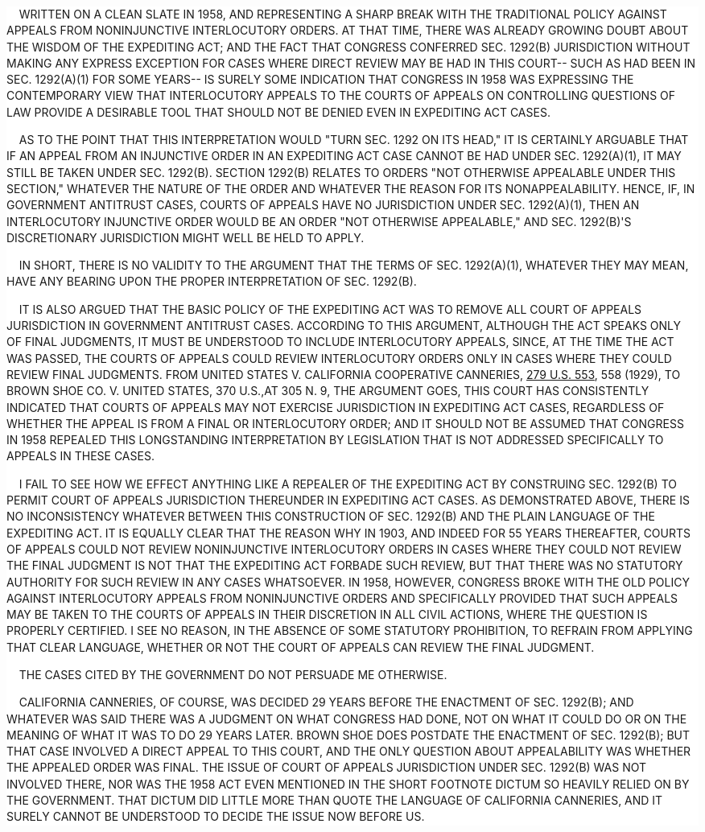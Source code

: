     WRITTEN ON A CLEAN SLATE IN 1958, AND REPRESENTING A SHARP BREAK WITH THE TRADITIONAL POLICY AGAINST APPEALS FROM NONINJUNCTIVE INTERLOCUTORY ORDERS.  AT THAT TIME, THERE WAS ALREADY GROWING DOUBT ABOUT THE WISDOM OF THE EXPEDITING ACT; AND THE FACT THAT CONGRESS CONFERRED SEC. 1292(B) JURISDICTION WITHOUT MAKING ANY EXPRESS EXCEPTION FOR CASES WHERE DIRECT REVIEW MAY BE HAD IN THIS COURT-- SUCH AS HAD BEEN IN SEC. 1292(A)(1) FOR SOME YEARS-- IS SURELY SOME INDICATION THAT CONGRESS IN 1958 WAS EXPRESSING THE CONTEMPORARY VIEW THAT INTERLOCUTORY APPEALS TO THE COURTS OF APPEALS ON CONTROLLING QUESTIONS OF LAW PROVIDE A DESIRABLE TOOL THAT SHOULD NOT BE DENIED EVEN IN EXPEDITING ACT CASES.

    AS TO THE POINT THAT THIS INTERPRETATION WOULD "TURN SEC. 1292 ON ITS HEAD," IT IS CERTAINLY ARGUABLE THAT IF AN APPEAL FROM AN INJUNCTIVE ORDER IN AN EXPEDITING ACT CASE CANNOT BE HAD UNDER SEC. 1292(A)(1), IT MAY STILL BE TAKEN UNDER SEC. 1292(B).  SECTION 1292(B) RELATES TO ORDERS "NOT OTHERWISE APPEALABLE UNDER THIS SECTION," WHATEVER THE NATURE OF THE ORDER AND WHATEVER THE REASON FOR ITS NONAPPEALABILITY.  HENCE, IF, IN GOVERNMENT ANTITRUST CASES, COURTS OF APPEALS HAVE NO JURISDICTION UNDER SEC. 1292(A)(1), THEN AN INTERLOCUTORY INJUNCTIVE ORDER WOULD BE AN ORDER "NOT OTHERWISE APPEALABLE," AND SEC. 1292(B)'S DISCRETIONARY JURISDICTION MIGHT WELL BE HELD TO APPLY.

    IN SHORT, THERE IS NO VALIDITY TO THE ARGUMENT THAT THE TERMS OF SEC. 1292(A)(1), WHATEVER THEY MAY MEAN, HAVE ANY BEARING UPON THE PROPER INTERPRETATION OF SEC. 1292(B).

    IT IS ALSO ARGUED THAT THE BASIC POLICY OF THE EXPEDITING ACT WAS TO REMOVE ALL COURT OF APPEALS JURISDICTION IN GOVERNMENT ANTITRUST CASES.  ACCORDING TO THIS ARGUMENT, ALTHOUGH THE ACT SPEAKS ONLY OF FINAL JUDGMENTS, IT MUST BE UNDERSTOOD TO INCLUDE INTERLOCUTORY APPEALS, SINCE, AT THE TIME THE ACT WAS PASSED, THE COURTS OF APPEALS COULD REVIEW INTERLOCUTORY ORDERS ONLY IN CASES WHERE THEY COULD REVIEW FINAL JUDGMENTS.  FROM UNITED STATES V. CALIFORNIA COOPERATIVE CANNERIES, [279 U.S. 553][/us/courts/scotus/usReporter/279/553], 558 (1929), TO BROWN SHOE CO. V. UNITED STATES, 370 U.S.,AT 305 N. 9, THE ARGUMENT GOES, THIS COURT HAS CONSISTENTLY INDICATED THAT COURTS OF APPEALS MAY NOT EXERCISE JURISDICTION IN EXPEDITING ACT CASES, REGARDLESS OF WHETHER THE APPEAL IS FROM A FINAL OR INTERLOCUTORY ORDER; AND IT SHOULD NOT BE ASSUMED THAT CONGRESS IN 1958 REPEALED THIS LONGSTANDING INTERPRETATION BY LEGISLATION THAT IS NOT ADDRESSED SPECIFICALLY TO APPEALS IN THESE CASES.

    I FAIL TO SEE HOW WE EFFECT ANYTHING LIKE A REPEALER OF THE EXPEDITING ACT BY CONSTRUING SEC. 1292(B) TO PERMIT COURT OF APPEALS JURISDICTION THEREUNDER IN EXPEDITING ACT CASES.  AS DEMONSTRATED ABOVE, THERE IS NO INCONSISTENCY WHATEVER BETWEEN THIS CONSTRUCTION OF SEC. 1292(B) AND THE PLAIN LANGUAGE OF THE EXPEDITING ACT.  IT IS EQUALLY CLEAR THAT THE REASON WHY IN 1903, AND INDEED FOR 55 YEARS THEREAFTER, COURTS OF APPEALS COULD NOT REVIEW NONINJUNCTIVE INTERLOCUTORY ORDERS IN CASES WHERE THEY COULD NOT REVIEW THE FINAL JUDGMENT IS NOT THAT THE EXPEDITING ACT FORBADE SUCH REVIEW, BUT THAT THERE WAS NO STATUTORY AUTHORITY FOR SUCH REVIEW IN ANY CASES WHATSOEVER.  IN 1958, HOWEVER, CONGRESS BROKE WITH THE OLD POLICY AGAINST INTERLOCUTORY APPEALS FROM NONINJUNCTIVE ORDERS AND SPECIFICALLY PROVIDED THAT SUCH APPEALS MAY BE TAKEN TO THE COURTS OF APPEALS IN THEIR DISCRETION IN ALL CIVIL ACTIONS, WHERE THE QUESTION IS PROPERLY CERTIFIED.  I SEE NO REASON, IN THE ABSENCE OF SOME STATUTORY PROHIBITION, TO REFRAIN FROM APPLYING THAT CLEAR LANGUAGE, WHETHER OR NOT THE COURT OF APPEALS CAN REVIEW THE FINAL JUDGMENT.

    THE CASES CITED BY THE GOVERNMENT DO NOT PERSUADE ME OTHERWISE.

    CALIFORNIA CANNERIES, OF COURSE, WAS DECIDED 29 YEARS BEFORE THE ENACTMENT OF SEC. 1292(B); AND WHATEVER WAS SAID THERE WAS A JUDGMENT ON WHAT CONGRESS HAD DONE, NOT ON WHAT IT COULD DO OR ON THE MEANING OF WHAT IT WAS TO DO 29 YEARS LATER.  BROWN SHOE DOES POSTDATE THE ENACTMENT OF SEC. 1292(B); BUT THAT CASE INVOLVED A DIRECT APPEAL TO THIS COURT, AND THE ONLY QUESTION ABOUT APPEALABILITY WAS WHETHER THE APPEALED ORDER WAS FINAL.  THE ISSUE OF COURT OF APPEALS JURISDICTION UNDER SEC. 1292(B) WAS NOT INVOLVED THERE, NOR WAS THE 1958 ACT EVEN MENTIONED IN THE SHORT FOOTNOTE DICTUM SO HEAVILY RELIED ON BY THE GOVERNMENT.  THAT DICTUM DID LITTLE MORE THAN QUOTE THE LANGUAGE OF CALIFORNIA CANNERIES, AND IT SURELY CANNOT BE UNDERSTOOD TO DECIDE THE ISSUE NOW BEFORE US.


[/us/courts/scotus/usReporter/409/151]: https://publicdocs.github.io/go/links?ns=uslm-x&ref=%2Fus%2Fcourts%2Fscotus%2FusReporter%2F409%2F151
[/us/usc/t28/s1292]: https://publicdocs.github.io/go/links?ns=uslm&ref=%2Fus%2Fusc%2Ft28%2Fs1292
[/us/stat/38/731]: https://publicdocs.github.io/go/links?ns=uslm&ref=%2Fus%2Fstat%2F38%2F731
[/us/usc/t15/s18]: https://publicdocs.github.io/go/links?ns=uslm&ref=%2Fus%2Fusc%2Ft15%2Fs18
[/us/usc/t28/s1292]: https://publicdocs.github.io/go/links?ns=uslm&ref=%2Fus%2Fusc%2Ft28%2Fs1292
[/us/stat/32/823]: https://publicdocs.github.io/go/links?ns=uslm&ref=%2Fus%2Fstat%2F32%2F823
[/us/usc/t15/s29]: https://publicdocs.github.io/go/links?ns=uslm&ref=%2Fus%2Fusc%2Ft15%2Fs29
[/us/usc/t28/s1292]: https://publicdocs.github.io/go/links?ns=uslm&ref=%2Fus%2Fusc%2Ft28%2Fs1292
[/us/courts/scotus/usReporter/317/476]: https://publicdocs.github.io/go/links?ns=uslm-x&ref=%2Fus%2Fcourts%2Fscotus%2FusReporter%2F317%2F476
[/us/courts/scotus/usReporter/279/553]: https://publicdocs.github.io/go/links?ns=uslm-x&ref=%2Fus%2Fcourts%2Fscotus%2FusReporter%2F279%2F553
[/us/courts/scotus/usReporter/322/137]: https://publicdocs.github.io/go/links?ns=uslm-x&ref=%2Fus%2Fcourts%2Fscotus%2FusReporter%2F322%2F137
[/us/usc/t28/s1651]: https://publicdocs.github.io/go/links?ns=uslm&ref=%2Fus%2Fusc%2Ft28%2Fs1651
[/us/courts/scotus/usReporter/325/196]: https://publicdocs.github.io/go/links?ns=uslm-x&ref=%2Fus%2Fcourts%2Fscotus%2FusReporter%2F325%2F196
[/us/courts/scotus/usReporter/325/212]: https://publicdocs.github.io/go/links?ns=uslm-x&ref=%2Fus%2Fcourts%2Fscotus%2FusReporter%2F325%2F212
[/us/usc/t28/s1292]: https://publicdocs.github.io/go/links?ns=uslm&ref=%2Fus%2Fusc%2Ft28%2Fs1292
[/us/courts/scotus/usReporter/353/222]: https://publicdocs.github.io/go/links?ns=uslm-x&ref=%2Fus%2Fcourts%2Fscotus%2FusReporter%2F353%2F222
[/us/courts/scotus/usReporter/393/186]: https://publicdocs.github.io/go/links?ns=uslm-x&ref=%2Fus%2Fcourts%2Fscotus%2FusReporter%2F393%2F186
[/us/usc/t28/s1291]: https://publicdocs.github.io/go/links?ns=uslm&ref=%2Fus%2Fusc%2Ft28%2Fs1291
[/us/courts/scotus/usReporter/374/174]: https://publicdocs.github.io/go/links?ns=uslm-x&ref=%2Fus%2Fcourts%2Fscotus%2FusReporter%2F374%2F174
[/us/courts/scotus/usReporter/405/562]: https://publicdocs.github.io/go/links?ns=uslm-x&ref=%2Fus%2Fcourts%2Fscotus%2FusReporter%2F405%2F562
[/us/courts/scotus/usReporter/370/460]: https://publicdocs.github.io/go/links?ns=uslm-x&ref=%2Fus%2Fcourts%2Fscotus%2FusReporter%2F370%2F460
[/us/courts/scotus/usReporter/370/294]: https://publicdocs.github.io/go/links?ns=uslm-x&ref=%2Fus%2Fcourts%2Fscotus%2FusReporter%2F370%2F294
[/us/courts/scotus/usReporter/405/1041]: https://publicdocs.github.io/go/links?ns=uslm-x&ref=%2Fus%2Fcourts%2Fscotus%2FusReporter%2F405%2F1041
[/us/courts/scotus/usReporter/393/959]: https://publicdocs.github.io/go/links?ns=uslm-x&ref=%2Fus%2Fcourts%2Fscotus%2FusReporter%2F393%2F959
[/us/courts/scotus/usReporter/405/986]: https://publicdocs.github.io/go/links?ns=uslm-x&ref=%2Fus%2Fcourts%2Fscotus%2FusReporter%2F405%2F986
[/us/courts/scotus/usReporter/404/941]: https://publicdocs.github.io/go/links?ns=uslm-x&ref=%2Fus%2Fcourts%2Fscotus%2FusReporter%2F404%2F941
[/us/pl/85/919]: https://publicdocs.github.io/go/links?ns=uslm&ref=%2Fus%2Fpl%2F85%2F919
[/us/stat/72/1770]: https://publicdocs.github.io/go/links?ns=uslm&ref=%2Fus%2Fstat%2F72%2F1770
[/us/courts/scotus/usReporter/375/39]: https://publicdocs.github.io/go/links?ns=uslm-x&ref=%2Fus%2Fcourts%2Fscotus%2FusReporter%2F375%2F39
[/us/courts/scotus/usReporter/375/994]: https://publicdocs.github.io/go/links?ns=uslm-x&ref=%2Fus%2Fcourts%2Fscotus%2FusReporter%2F375%2F994
[/us/usc/t49/s44]: https://publicdocs.github.io/go/links?ns=uslm&ref=%2Fus%2Fusc%2Ft49%2Fs44
[/us/stat/32/823]: https://publicdocs.github.io/go/links?ns=uslm&ref=%2Fus%2Fstat%2F32%2F823
[/us/stat/36/1167]: https://publicdocs.github.io/go/links?ns=uslm&ref=%2Fus%2Fstat%2F36%2F1167
[/us/stat/58/272]: https://publicdocs.github.io/go/links?ns=uslm&ref=%2Fus%2Fstat%2F58%2F272
[/us/stat/62/989]: https://publicdocs.github.io/go/links?ns=uslm&ref=%2Fus%2Fstat%2F62%2F989
[/us/stat/26/826]: https://publicdocs.github.io/go/links?ns=uslm&ref=%2Fus%2Fstat%2F26%2F826
[/us/stat/26/828]: https://publicdocs.github.io/go/links?ns=uslm&ref=%2Fus%2Fstat%2F26%2F828
[/us/stat/31/660]: https://publicdocs.github.io/go/links?ns=uslm&ref=%2Fus%2Fstat%2F31%2F660
[/us/stat/26/828]: https://publicdocs.github.io/go/links?ns=uslm&ref=%2Fus%2Fstat%2F26%2F828
[/us/stat/28/666]: https://publicdocs.github.io/go/links?ns=uslm&ref=%2Fus%2Fstat%2F28%2F666
[/us/courts/scotus/usReporter/279/553]: https://publicdocs.github.io/go/links?ns=uslm-x&ref=%2Fus%2Fcourts%2Fscotus%2FusReporter%2F279%2F553
[/us/stat/26/826]: https://publicdocs.github.io/go/links?ns=uslm&ref=%2Fus%2Fstat%2F26%2F826
[/us/courts/scotus/usReporter/156/1]: https://publicdocs.github.io/go/links?ns=uslm-x&ref=%2Fus%2Fcourts%2Fscotus%2FusReporter%2F156%2F1
[/us/courts/scotus/usReporter/166/290]: https://publicdocs.github.io/go/links?ns=uslm-x&ref=%2Fus%2Fcourts%2Fscotus%2FusReporter%2F166%2F290
[/us/stat/31/660]: https://publicdocs.github.io/go/links?ns=uslm&ref=%2Fus%2Fstat%2F31%2F660
[/us/courts/scotus/usReporter/325/196]: https://publicdocs.github.io/go/links?ns=uslm-x&ref=%2Fus%2Fcourts%2Fscotus%2FusReporter%2F325%2F196
[/us/courts/scotus/usReporter/370/294]: https://publicdocs.github.io/go/links?ns=uslm-x&ref=%2Fus%2Fcourts%2Fscotus%2FusReporter%2F370%2F294
[/us/stat/26/209]: https://publicdocs.github.io/go/links?ns=uslm&ref=%2Fus%2Fstat%2F26%2F209
[/us/stat/34/116]: https://publicdocs.github.io/go/links?ns=uslm&ref=%2Fus%2Fstat%2F34%2F116
[/us/stat/36/1134]: https://publicdocs.github.io/go/links?ns=uslm&ref=%2Fus%2Fstat%2F36%2F1134
[/us/stat/43/937]: https://publicdocs.github.io/go/links?ns=uslm&ref=%2Fus%2Fstat%2F43%2F937
[/us/stat/45/422]: https://publicdocs.github.io/go/links?ns=uslm&ref=%2Fus%2Fstat%2F45%2F422
[/us/stat/34/116]: https://publicdocs.github.io/go/links?ns=uslm&ref=%2Fus%2Fstat%2F34%2F116
[/us/stat/36/1134]: https://publicdocs.github.io/go/links?ns=uslm&ref=%2Fus%2Fstat%2F36%2F1134
[/us/stat/43/937]: https://publicdocs.github.io/go/links?ns=uslm&ref=%2Fus%2Fstat%2F43%2F937
[/us/stat/45/422]: https://publicdocs.github.io/go/links?ns=uslm&ref=%2Fus%2Fstat%2F45%2F422
[/us/stat/43/938]: https://publicdocs.github.io/go/links?ns=uslm&ref=%2Fus%2Fstat%2F43%2F938
[/us/usc/t28/s1292]: https://publicdocs.github.io/go/links?ns=uslm&ref=%2Fus%2Fusc%2Ft28%2Fs1292
[/us/stat/62/929]: https://publicdocs.github.io/go/links?ns=uslm&ref=%2Fus%2Fstat%2F62%2F929
[/us/stat/65/726]: https://publicdocs.github.io/go/links?ns=uslm&ref=%2Fus%2Fstat%2F65%2F726
[/us/stat/72/348]: https://publicdocs.github.io/go/links?ns=uslm&ref=%2Fus%2Fstat%2F72%2F348
[/us/pl/85/919]: https://publicdocs.github.io/go/links?ns=uslm&ref=%2Fus%2Fpl%2F85%2F919
[/us/stat/72/1770]: https://publicdocs.github.io/go/links?ns=uslm&ref=%2Fus%2Fstat%2F72%2F1770
[/us/usc/t28/s1292]: https://publicdocs.github.io/go/links?ns=uslm&ref=%2Fus%2Fusc%2Ft28%2Fs1292
[/us/usc/t28/s1292]: https://publicdocs.github.io/go/links?ns=uslm&ref=%2Fus%2Fusc%2Ft28%2Fs1292
[/us/courts/scotus/usReporter/405/1041]: https://publicdocs.github.io/go/links?ns=uslm-x&ref=%2Fus%2Fcourts%2Fscotus%2FusReporter%2F405%2F1041
[/us/stat/38/731]: https://publicdocs.github.io/go/links?ns=uslm&ref=%2Fus%2Fstat%2F38%2F731
[/us/usc/t15/s15]: https://publicdocs.github.io/go/links?ns=uslm&ref=%2Fus%2Fusc%2Ft15%2Fs15
[/us/courts/scotus/usReporter/405/1041]: https://publicdocs.github.io/go/links?ns=uslm-x&ref=%2Fus%2Fcourts%2Fscotus%2FusReporter%2F405%2F1041
[/us/courts/scotus/usReporter/393/959]: https://publicdocs.github.io/go/links?ns=uslm-x&ref=%2Fus%2Fcourts%2Fscotus%2FusReporter%2F393%2F959
[/us/usc/t28/s1292]: https://publicdocs.github.io/go/links?ns=uslm&ref=%2Fus%2Fusc%2Ft28%2Fs1292
[/us/usc/t15/s28]: https://publicdocs.github.io/go/links?ns=uslm&ref=%2Fus%2Fusc%2Ft15%2Fs28
[/us/courts/scotus/usReporter/374/174]: https://publicdocs.github.io/go/links?ns=uslm-x&ref=%2Fus%2Fcourts%2Fscotus%2FusReporter%2F374%2F174
[/us/stat/43/936]: https://publicdocs.github.io/go/links?ns=uslm&ref=%2Fus%2Fstat%2F43%2F936
[/us/courts/scotus/usReporter/405/562]: https://publicdocs.github.io/go/links?ns=uslm-x&ref=%2Fus%2Fcourts%2Fscotus%2FusReporter%2F405%2F562
[/us/courts/scotus/usReporter/405/596]: https://publicdocs.github.io/go/links?ns=uslm-x&ref=%2Fus%2Fcourts%2Fscotus%2FusReporter%2F405%2F596